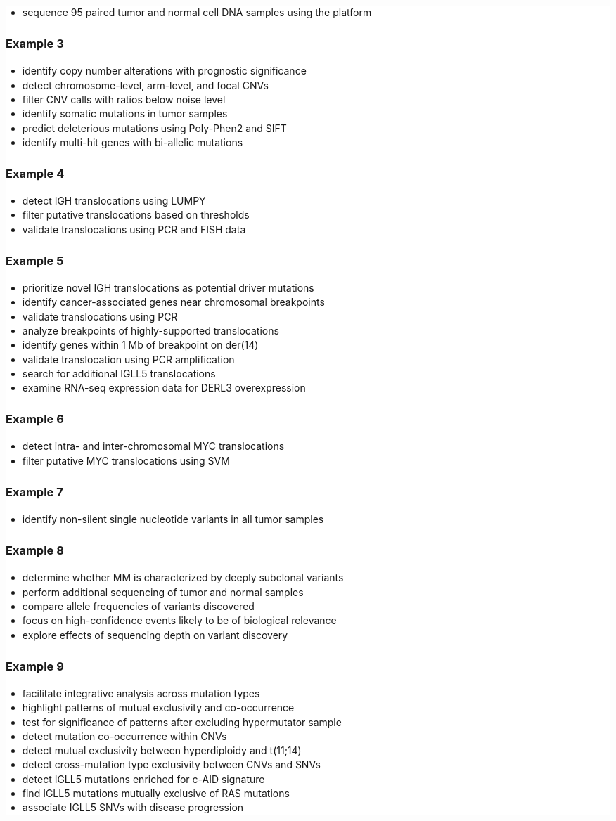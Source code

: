- sequence 95 paired tumor and normal cell DNA samples using the platform

### Example 3

- identify copy number alterations with prognostic significance
- detect chromosome-level, arm-level, and focal CNVs
- filter CNV calls with ratios below noise level
- identify somatic mutations in tumor samples
- predict deleterious mutations using Poly-Phen2 and SIFT
- identify multi-hit genes with bi-allelic mutations

### Example 4

- detect IGH translocations using LUMPY
- filter putative translocations based on thresholds
- validate translocations using PCR and FISH data

### Example 5

- prioritize novel IGH translocations as potential driver mutations
- identify cancer-associated genes near chromosomal breakpoints
- validate translocations using PCR
- analyze breakpoints of highly-supported translocations
- identify genes within 1 Mb of breakpoint on der(14)
- validate translocation using PCR amplification
- search for additional IGLL5 translocations
- examine RNA-seq expression data for DERL3 overexpression

### Example 6

- detect intra- and inter-chromosomal MYC translocations
- filter putative MYC translocations using SVM

### Example 7

- identify non-silent single nucleotide variants in all tumor samples

### Example 8

- determine whether MM is characterized by deeply subclonal variants
- perform additional sequencing of tumor and normal samples
- compare allele frequencies of variants discovered
- focus on high-confidence events likely to be of biological relevance
- explore effects of sequencing depth on variant discovery

### Example 9

- facilitate integrative analysis across mutation types
- highlight patterns of mutual exclusivity and co-occurrence
- test for significance of patterns after excluding hypermutator sample
- detect mutation co-occurrence within CNVs
- detect mutual exclusivity between hyperdiploidy and t(11;14)
- detect cross-mutation type exclusivity between CNVs and SNVs
- detect IGLL5 mutations enriched for c-AID signature
- find IGLL5 mutations mutually exclusive of RAS mutations
- associate IGLL5 SNVs with disease progression

